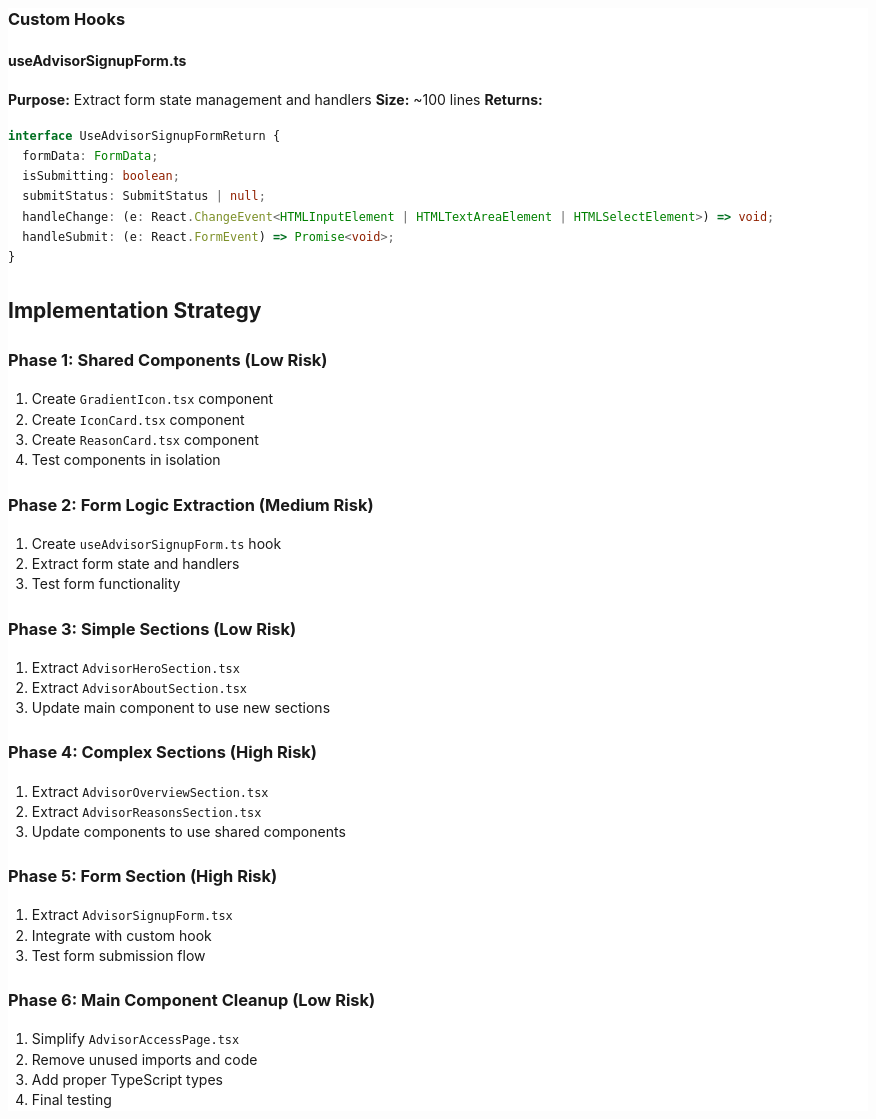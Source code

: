 ### Custom Hooks

#### useAdvisorSignupForm.ts
**Purpose:** Extract form state management and handlers
**Size:** ~100 lines
**Returns:**
```typescript
interface UseAdvisorSignupFormReturn {
  formData: FormData;
  isSubmitting: boolean;
  submitStatus: SubmitStatus | null;
  handleChange: (e: React.ChangeEvent<HTMLInputElement | HTMLTextAreaElement | HTMLSelectElement>) => void;
  handleSubmit: (e: React.FormEvent) => Promise<void>;
}
```

## Implementation Strategy

### Phase 1: Shared Components (Low Risk)
1. Create `GradientIcon.tsx` component
2. Create `IconCard.tsx` component
3. Create `ReasonCard.tsx` component
4. Test components in isolation

### Phase 2: Form Logic Extraction (Medium Risk)
1. Create `useAdvisorSignupForm.ts` hook
2. Extract form state and handlers
3. Test form functionality

### Phase 3: Simple Sections (Low Risk)
1. Extract `AdvisorHeroSection.tsx`
2. Extract `AdvisorAboutSection.tsx`
3. Update main component to use new sections

### Phase 4: Complex Sections (High Risk)
1. Extract `AdvisorOverviewSection.tsx`
2. Extract `AdvisorReasonsSection.tsx`
3. Update components to use shared components

### Phase 5: Form Section (High Risk)
1. Extract `AdvisorSignupForm.tsx`
2. Integrate with custom hook
3. Test form submission flow

### Phase 6: Main Component Cleanup (Low Risk)
1. Simplify `AdvisorAccessPage.tsx`
2. Remove unused imports and code
3. Add proper TypeScript types
4. Final testing
